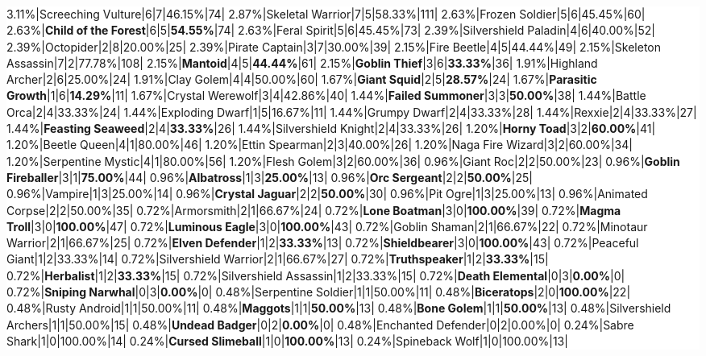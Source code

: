 3.11%|Screeching Vulture|6|7|46.15%|74|
2.87%|Skeletal Warrior|7|5|58.33%|111|
2.63%|Frozen Soldier|5|6|45.45%|60|
2.63%|**Child of the Forest**|6|5|**54.55%**|74|
2.63%|Feral Spirit|5|6|45.45%|73|
2.39%|Silvershield Paladin|4|6|40.00%|52|
2.39%|Octopider|2|8|20.00%|25|
2.39%|Pirate Captain|3|7|30.00%|39|
2.15%|Fire Beetle|4|5|44.44%|49|
2.15%|Skeleton Assassin|7|2|77.78%|108|
2.15%|**Mantoid**|4|5|**44.44%**|61|
2.15%|**Goblin Thief**|3|6|**33.33%**|36|
1.91%|Highland Archer|2|6|25.00%|24|
1.91%|Clay Golem|4|4|50.00%|60|
1.67%|**Giant Squid**|2|5|**28.57%**|24|
1.67%|**Parasitic Growth**|1|6|**14.29%**|11|
1.67%|Crystal Werewolf|3|4|42.86%|40|
1.44%|**Failed Summoner**|3|3|**50.00%**|38|
1.44%|Battle Orca|2|4|33.33%|24|
1.44%|Exploding Dwarf|1|5|16.67%|11|
1.44%|Grumpy Dwarf|2|4|33.33%|28|
1.44%|Rexxie|2|4|33.33%|27|
1.44%|**Feasting Seaweed**|2|4|**33.33%**|26|
1.44%|Silvershield Knight|2|4|33.33%|26|
1.20%|**Horny Toad**|3|2|**60.00%**|41|
1.20%|Beetle Queen|4|1|80.00%|46|
1.20%|Ettin Spearman|2|3|40.00%|26|
1.20%|Naga Fire Wizard|3|2|60.00%|34|
1.20%|Serpentine Mystic|4|1|80.00%|56|
1.20%|Flesh Golem|3|2|60.00%|36|
0.96%|Giant Roc|2|2|50.00%|23|
0.96%|**Goblin Fireballer**|3|1|**75.00%**|44|
0.96%|**Albatross**|1|3|**25.00%**|13|
0.96%|**Orc Sergeant**|2|2|**50.00%**|25|
0.96%|Vampire|1|3|25.00%|14|
0.96%|**Crystal Jaguar**|2|2|**50.00%**|30|
0.96%|Pit Ogre|1|3|25.00%|13|
0.96%|Animated Corpse|2|2|50.00%|35|
0.72%|Armorsmith|2|1|66.67%|24|
0.72%|**Lone Boatman**|3|0|**100.00%**|39|
0.72%|**Magma Troll**|3|0|**100.00%**|47|
0.72%|**Luminous Eagle**|3|0|**100.00%**|43|
0.72%|Goblin Shaman|2|1|66.67%|22|
0.72%|Minotaur Warrior|2|1|66.67%|25|
0.72%|**Elven Defender**|1|2|**33.33%**|13|
0.72%|**Shieldbearer**|3|0|**100.00%**|43|
0.72%|Peaceful Giant|1|2|33.33%|14|
0.72%|Silvershield Warrior|2|1|66.67%|27|
0.72%|**Truthspeaker**|1|2|**33.33%**|15|
0.72%|**Herbalist**|1|2|**33.33%**|15|
0.72%|Silvershield Assassin|1|2|33.33%|15|
0.72%|**Death Elemental**|0|3|**0.00%**|0|
0.72%|**Sniping Narwhal**|0|3|**0.00%**|0|
0.48%|Serpentine Soldier|1|1|50.00%|11|
0.48%|**Biceratops**|2|0|**100.00%**|22|
0.48%|Rusty Android|1|1|50.00%|11|
0.48%|**Maggots**|1|1|**50.00%**|13|
0.48%|**Bone Golem**|1|1|**50.00%**|13|
0.48%|Silvershield Archers|1|1|50.00%|15|
0.48%|**Undead Badger**|0|2|**0.00%**|0|
0.48%|Enchanted Defender|0|2|0.00%|0|
0.24%|Sabre Shark|1|0|100.00%|14|
0.24%|**Cursed Slimeball**|1|0|**100.00%**|13|
0.24%|Spineback Wolf|1|0|100.00%|13|